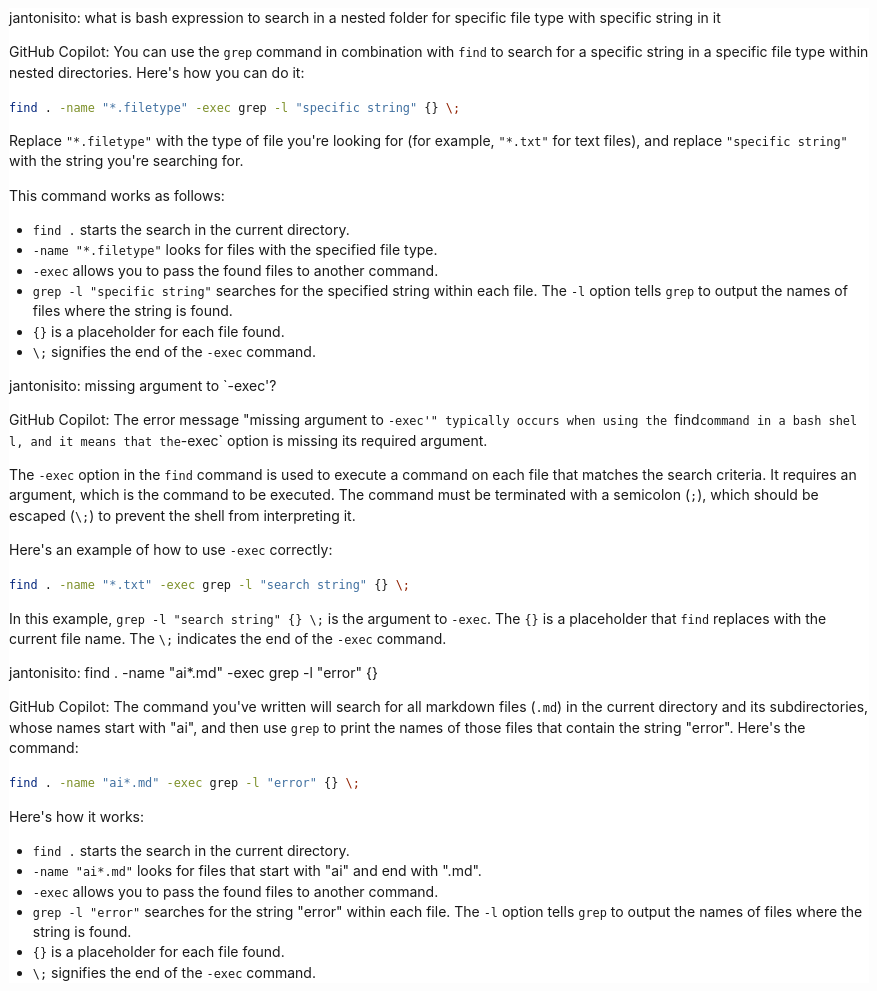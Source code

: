 jantonisito: what is bash expression to search in a nested folder for specific file type with specific string in it

GitHub Copilot: You can use the `grep` command in combination with `find` to search for a specific string in a specific file type within nested directories. Here's how you can do it:

```bash
find . -name "*.filetype" -exec grep -l "specific string" {} \;
```

Replace `"*.filetype"` with the type of file you're looking for (for example, `"*.txt"` for text files), and replace `"specific string"` with the string you're searching for.

This command works as follows:

- `find .` starts the search in the current directory.
- `-name "*.filetype"` looks for files with the specified file type.
- `-exec` allows you to pass the found files to another command.
- `grep -l "specific string"` searches for the specified string within each file. The `-l` option tells `grep` to output the names of files where the string is found.
- `{}` is a placeholder for each file found.
- `\;` signifies the end of the `-exec` command.

jantonisito: missing argument to `-exec'?

GitHub Copilot: The error message "missing argument to `-exec'" typically occurs when using the `find`command in a bash shell, and it means that the`-exec` option is missing its required argument.

The `-exec` option in the `find` command is used to execute a command on each file that matches the search criteria. It requires an argument, which is the command to be executed. The command must be terminated with a semicolon (`;`), which should be escaped (`\;`) to prevent the shell from interpreting it.

Here's an example of how to use `-exec` correctly:

```bash
find . -name "*.txt" -exec grep -l "search string" {} \;
```

In this example, `grep -l "search string" {} \;` is the argument to `-exec`. The `{}` is a placeholder that `find` replaces with the current file name. The `\;` indicates the end of the `-exec` command.

jantonisito: find . -name "ai\*.md" -exec grep -l "error" {}

GitHub Copilot: The command you've written will search for all markdown files (`.md`) in the current directory and its subdirectories, whose names start with "ai", and then use `grep` to print the names of those files that contain the string "error". Here's the command:

```bash
find . -name "ai*.md" -exec grep -l "error" {} \;
```

Here's how it works:

- `find .` starts the search in the current directory.
- `-name "ai*.md"` looks for files that start with "ai" and end with ".md".
- `-exec` allows you to pass the found files to another command.
- `grep -l "error"` searches for the string "error" within each file. The `-l` option tells `grep` to output the names of files where the string is found.
- `{}` is a placeholder for each file found.
- `\;` signifies the end of the `-exec` command.
